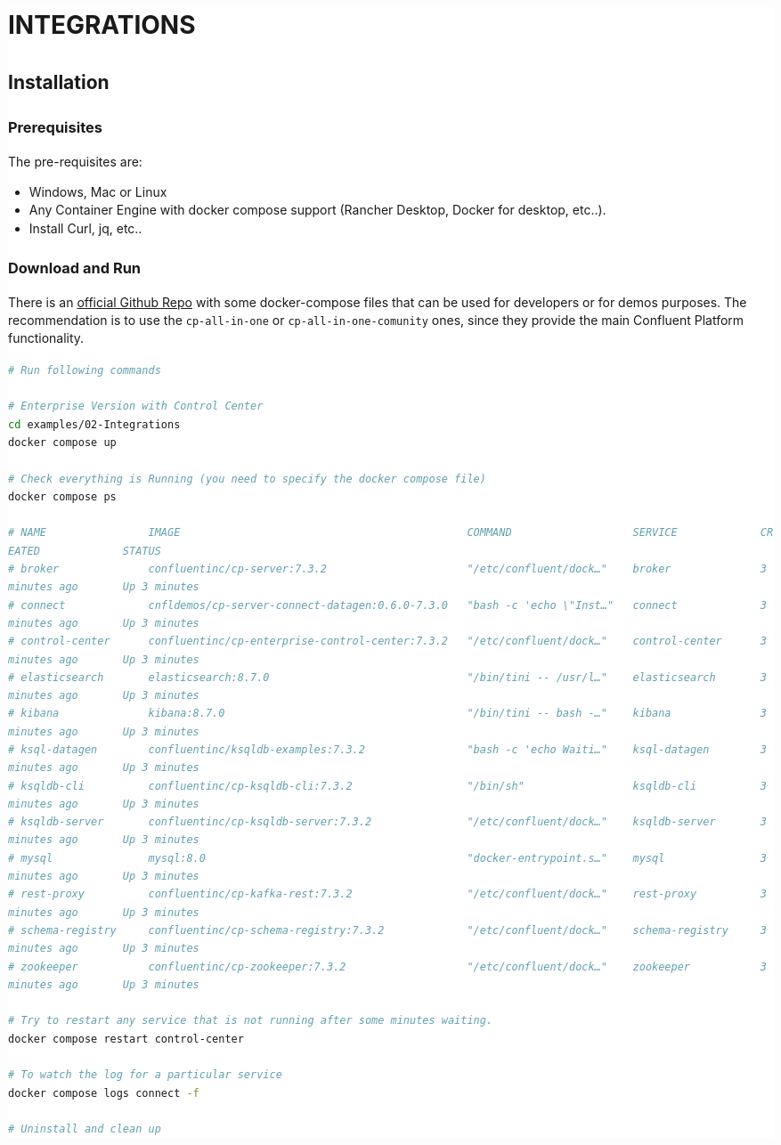 # INTEGRATIONS

## Installation

### Prerequisites

The pre-requisites are:

* Windows, Mac or Linux
* Any Container Engine with docker compose support (Rancher Desktop, Docker for desktop, etc..).
* Install Curl, jq, etc..

### Download and Run

There is an [official Github Repo](https://github.com/confluentinc/cp-all-in-one) with some docker-compose files that can be used for developers or for demos purposes. The recommendation is to use the `cp-all-in-one` or `cp-all-in-one-comunity` ones, since they provide the main Confluent Platform functionality.

```bash
# Run following commands

# Enterprise Version with Control Center
cd examples/02-Integrations
docker compose up

# Check everything is Running (you need to specify the docker compose file)
docker compose ps

# NAME                IMAGE                                             COMMAND                   SERVICE             CREATED             STATUS     
# broker              confluentinc/cp-server:7.3.2                      "/etc/confluent/dock…"    broker              3 minutes ago       Up 3 minutes
# connect             cnfldemos/cp-server-connect-datagen:0.6.0-7.3.0   "bash -c 'echo \"Inst…"   connect             3 minutes ago       Up 3 minutes
# control-center      confluentinc/cp-enterprise-control-center:7.3.2   "/etc/confluent/dock…"    control-center      3 minutes ago       Up 3 minutes
# elasticsearch       elasticsearch:8.7.0                               "/bin/tini -- /usr/l…"    elasticsearch       3 minutes ago       Up 3 minutes
# kibana              kibana:8.7.0                                      "/bin/tini -- bash -…"    kibana              3 minutes ago       Up 3 minutes
# ksql-datagen        confluentinc/ksqldb-examples:7.3.2                "bash -c 'echo Waiti…"    ksql-datagen        3 minutes ago       Up 3 minutes
# ksqldb-cli          confluentinc/cp-ksqldb-cli:7.3.2                  "/bin/sh"                 ksqldb-cli          3 minutes ago       Up 3 minutes
# ksqldb-server       confluentinc/cp-ksqldb-server:7.3.2               "/etc/confluent/dock…"    ksqldb-server       3 minutes ago       Up 3 minutes
# mysql               mysql:8.0                                         "docker-entrypoint.s…"    mysql               3 minutes ago       Up 3 minutes
# rest-proxy          confluentinc/cp-kafka-rest:7.3.2                  "/etc/confluent/dock…"    rest-proxy          3 minutes ago       Up 3 minutes
# schema-registry     confluentinc/cp-schema-registry:7.3.2             "/etc/confluent/dock…"    schema-registry     3 minutes ago       Up 3 minutes
# zookeeper           confluentinc/cp-zookeeper:7.3.2                   "/etc/confluent/dock…"    zookeeper           3 minutes ago       Up 3 minutes

# Try to restart any service that is not running after some minutes waiting.
docker compose restart control-center

# To watch the log for a particular service
docker compose logs connect -f

# Uninstall and clean up
```
